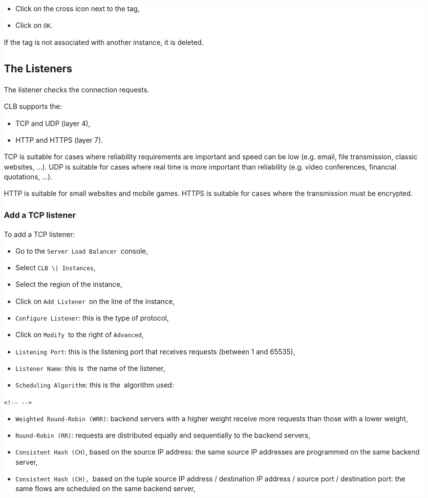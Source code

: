 -   Click on the cross icon next to the tag,

-   Click on `OK`.

If the tag is not associated with another instance, it is deleted.

## The Listeners 

The listener checks the connection requests.

CLB supports the:

-   TCP and UDP (layer 4),

-   HTTP and HTTPS (layer 7).

TCP is suitable for cases where reliability requirements are important
and speed can be low (e.g. email, file transmission, classic websites,
\...). UDP is suitable for cases where real time is more important than
reliability (e.g. video conferences, financial quotations, \...).

HTTP is suitable for small websites and mobile games. HTTPS is suitable
for cases where the transmission must be encrypted.

### Add a TCP listener 

To add a TCP listener:

-   Go to the `Server Load Balancer `console,

-   Select `CLB \| Instances`,

-   Select the region of the instance,

-   Click on `Add Listener `on the line of the instance,

-   `Configure Listener`: this is the type of protocol,

-   Click on `Modify `to the right of `Advanced`,

-   `Listening Port`: this is the listening port that receives
    requests (between 1 and 65535),

-   `Listener Name`: this is` `the name of the listener,

-   `Scheduling Algorithm`: this is the` `algorithm used:

```{=html}
<!-- -->
```
-   `Weighted Round-Robin (WRR)`: backend servers with a higher weight
    receive more requests than those with a lower weight,

-   `Round-Robin (RR)`: requests are distributed equally and
    sequentially to the backend servers,

-   `Consistent Hash (CH)`, based on the source IP address: the same
    source IP addresses are programmed on the same backend server,

-   `Consistent Hash (CH), `based on the tuple source IP address /
    destination IP address / source port / destination port: the same
    flows are scheduled on the same backend server,
